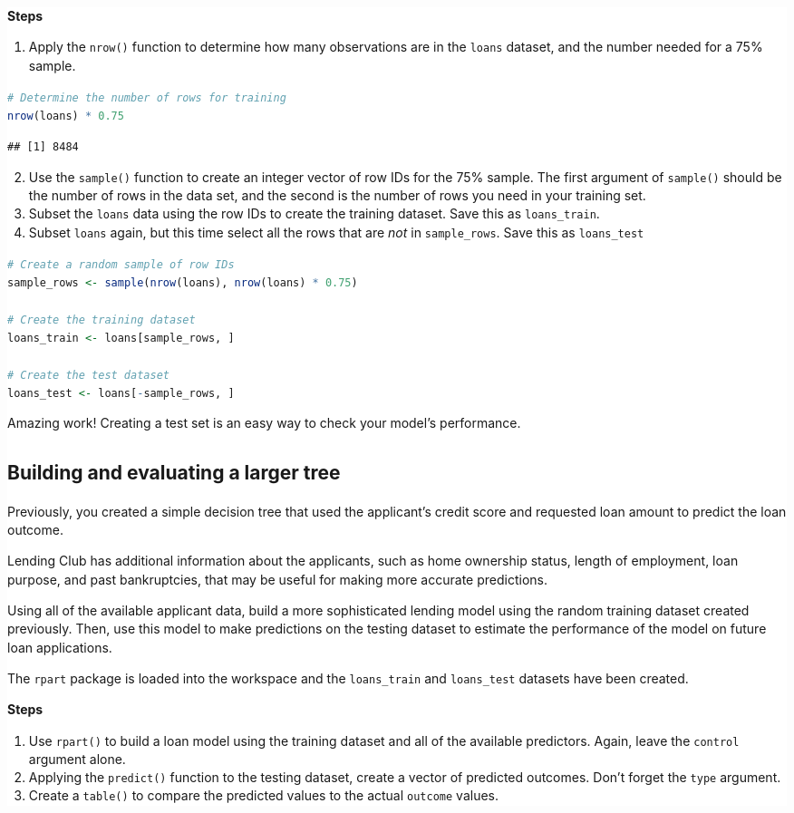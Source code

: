 **Steps**

1.  Apply the `nrow()` function to determine how many observations are
    in the `loans` dataset, and the number needed for a 75% sample.

``` r
# Determine the number of rows for training
nrow(loans) * 0.75
```

    ## [1] 8484

2.  Use the `sample()` function to create an integer vector of row IDs
    for the 75% sample. The first argument of `sample()` should be the
    number of rows in the data set, and the second is the number of rows
    you need in your training set.
3.  Subset the `loans` data using the row IDs to create the training
    dataset. Save this as `loans_train`.
4.  Subset `loans` again, but this time select all the rows that are
    *not* in `sample_rows`. Save this as `loans_test`

``` r
# Create a random sample of row IDs
sample_rows <- sample(nrow(loans), nrow(loans) * 0.75)

# Create the training dataset
loans_train <- loans[sample_rows, ]

# Create the test dataset
loans_test <- loans[-sample_rows, ]
```

Amazing work! Creating a test set is an easy way to check your model’s
performance.

## Building and evaluating a larger tree

Previously, you created a simple decision tree that used the applicant’s
credit score and requested loan amount to predict the loan outcome.

Lending Club has additional information about the applicants, such as
home ownership status, length of employment, loan purpose, and past
bankruptcies, that may be useful for making more accurate predictions.

Using all of the available applicant data, build a more sophisticated
lending model using the random training dataset created previously.
Then, use this model to make predictions on the testing dataset to
estimate the performance of the model on future loan applications.

The `rpart` package is loaded into the workspace and the `loans_train`
and `loans_test` datasets have been created.

**Steps**

1.  Use `rpart()` to build a loan model using the training dataset and
    all of the available predictors. Again, leave the `control` argument
    alone.
2.  Applying the `predict()` function to the testing dataset, create a
    vector of predicted outcomes. Don’t forget the `type` argument.
3.  Create a `table()` to compare the predicted values to the actual
    `outcome` values.
